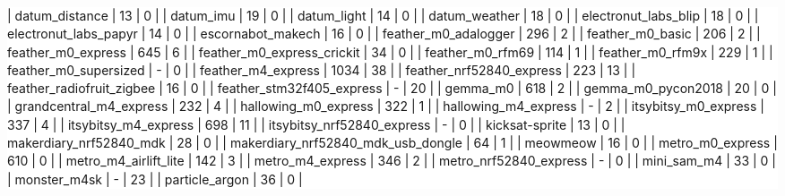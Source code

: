 | datum_distance                                |   13   |       0        |
| datum_imu                                     |   19   |       0        |
| datum_light                                   |   14   |       0        |
| datum_weather                                 |   18   |       0        |
| electronut_labs_blip                          |   18   |       0        |
| electronut_labs_papyr                         |   14   |       0        |
| escornabot_makech                             |   16   |       0        |
| feather_m0_adalogger                          |  296   |       2        |
| feather_m0_basic                              |  206   |       2        |
| feather_m0_express                            |  645   |       6        |
| feather_m0_express_crickit                    |   34   |       0        |
| feather_m0_rfm69                              |  114   |       1        |
| feather_m0_rfm9x                              |  229   |       1        |
| feather_m0_supersized                         |   -    |       0        |
| feather_m4_express                            |  1034  |       38       |
| feather_nrf52840_express                      |  223   |       13       |
| feather_radiofruit_zigbee                     |   16   |       0        |
| feather_stm32f405_express                     |   -    |       20       |
| gemma_m0                                      |  618   |       2        |
| gemma_m0_pycon2018                            |   20   |       0        |
| grandcentral_m4_express                       |  232   |       4        |
| hallowing_m0_express                          |  322   |       1        |
| hallowing_m4_express                          |   -    |       2        |
| itsybitsy_m0_express                          |  337   |       4        |
| itsybitsy_m4_express                          |  698   |       11       |
| itsybitsy_nrf52840_express                    |   -    |       0        |
| kicksat-sprite                                |   13   |       0        |
| makerdiary_nrf52840_mdk                       |   28   |       0        |
| makerdiary_nrf52840_mdk_usb_dongle            |   64   |       1        |
| meowmeow                                      |   16   |       0        |
| metro_m0_express                              |  610   |       0        |
| metro_m4_airlift_lite                         |  142   |       3        |
| metro_m4_express                              |  346   |       2        |
| metro_nrf52840_express                        |   -    |       0        |
| mini_sam_m4                                   |   33   |       0        |
| monster_m4sk                                  |   -    |       23       |
| particle_argon                                |   36   |       0        |